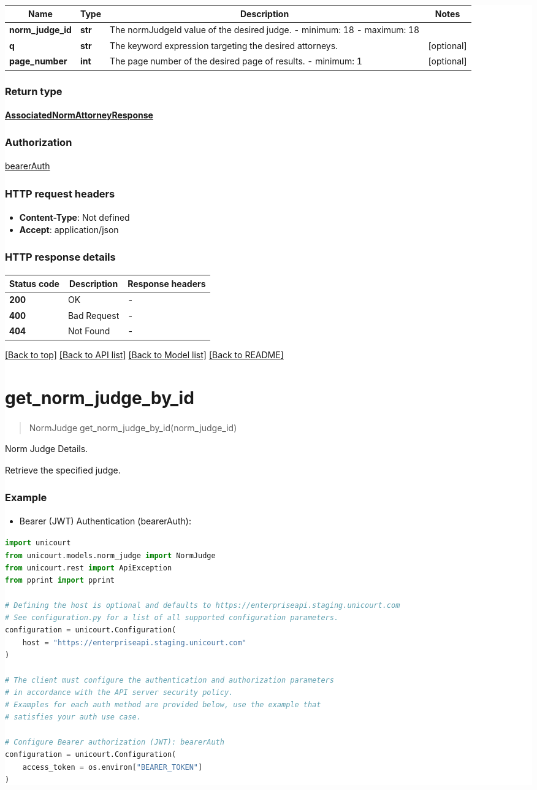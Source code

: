 
Name | Type | Description  | Notes
------------- | ------------- | ------------- | -------------
 **norm_judge_id** | **str**| The normJudgeId value of the desired judge.   - minimum: 18   - maximum: 18  | 
 **q** | **str**| The keyword expression targeting the desired attorneys. | [optional] 
 **page_number** | **int**| The page number of the desired page of results. - minimum: 1  | [optional] 

### Return type

[**AssociatedNormAttorneyResponse**](AssociatedNormAttorneyResponse.md)

### Authorization

[bearerAuth](../README.md#bearerAuth)

### HTTP request headers

 - **Content-Type**: Not defined
 - **Accept**: application/json

### HTTP response details

| Status code | Description | Response headers |
|-------------|-------------|------------------|
**200** | OK |  -  |
**400** | Bad Request |  -  |
**404** | Not Found |  -  |

[[Back to top]](#) [[Back to API list]](../README.md#documentation-for-api-endpoints) [[Back to Model list]](../README.md#documentation-for-models) [[Back to README]](../README.md)

# **get_norm_judge_by_id**
> NormJudge get_norm_judge_by_id(norm_judge_id)

Norm Judge Details.

Retrieve the specified judge. 

### Example

* Bearer (JWT) Authentication (bearerAuth):

```python
import unicourt
from unicourt.models.norm_judge import NormJudge
from unicourt.rest import ApiException
from pprint import pprint

# Defining the host is optional and defaults to https://enterpriseapi.staging.unicourt.com
# See configuration.py for a list of all supported configuration parameters.
configuration = unicourt.Configuration(
    host = "https://enterpriseapi.staging.unicourt.com"
)

# The client must configure the authentication and authorization parameters
# in accordance with the API server security policy.
# Examples for each auth method are provided below, use the example that
# satisfies your auth use case.

# Configure Bearer authorization (JWT): bearerAuth
configuration = unicourt.Configuration(
    access_token = os.environ["BEARER_TOKEN"]
)

```